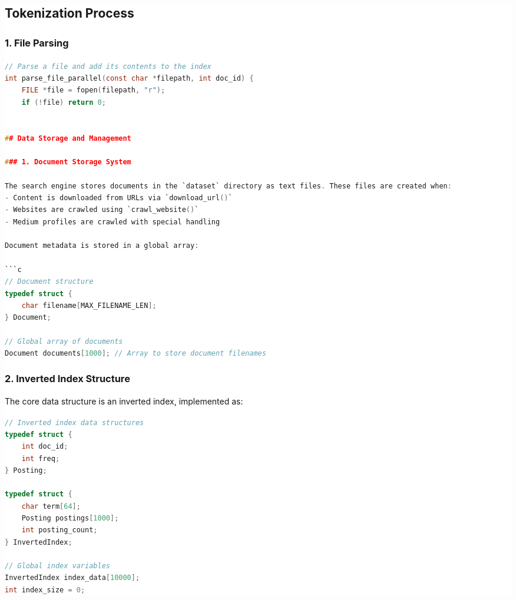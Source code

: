 ## Tokenization Process

### 1. File Parsing

```c
// Parse a file and add its contents to the index
int parse_file_parallel(const char *filepath, int doc_id) {
    FILE *file = fopen(filepath, "r");
    if (!file) return 0;


## Data Storage and Management

### 1. Document Storage System

The search engine stores documents in the `dataset` directory as text files. These files are created when:
- Content is downloaded from URLs via `download_url()`
- Websites are crawled using `crawl_website()`
- Medium profiles are crawled with special handling

Document metadata is stored in a global array:

```c
// Document structure
typedef struct {
    char filename[MAX_FILENAME_LEN];
} Document;

// Global array of documents
Document documents[1000]; // Array to store document filenames
```

### 2. Inverted Index Structure

The core data structure is an inverted index, implemented as:

```c
// Inverted index data structures
typedef struct {
    int doc_id;
    int freq;
} Posting;

typedef struct {
    char term[64];
    Posting postings[1000];
    int posting_count;
} InvertedIndex;

// Global index variables
InvertedIndex index_data[10000];
int index_size = 0;
```
